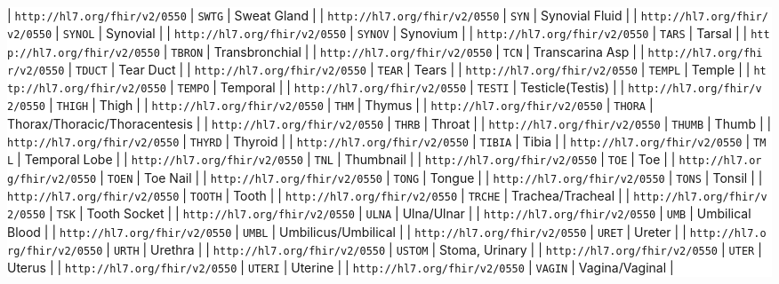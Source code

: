 | `http://hl7.org/fhir/v2/0550` | `SWTG` | Sweat Gland |
| `http://hl7.org/fhir/v2/0550` | `SYN` | Synovial Fluid |
| `http://hl7.org/fhir/v2/0550` | `SYNOL` | Synovial |
| `http://hl7.org/fhir/v2/0550` | `SYNOV` | Synovium |
| `http://hl7.org/fhir/v2/0550` | `TARS` | Tarsal |
| `http://hl7.org/fhir/v2/0550` | `TBRON` | Transbronchial |
| `http://hl7.org/fhir/v2/0550` | `TCN` | Transcarina Asp |
| `http://hl7.org/fhir/v2/0550` | `TDUCT` | Tear Duct |
| `http://hl7.org/fhir/v2/0550` | `TEAR` | Tears |
| `http://hl7.org/fhir/v2/0550` | `TEMPL` | Temple |
| `http://hl7.org/fhir/v2/0550` | `TEMPO` | Temporal |
| `http://hl7.org/fhir/v2/0550` | `TESTI` | Testicle(Testis) |
| `http://hl7.org/fhir/v2/0550` | `THIGH` | Thigh |
| `http://hl7.org/fhir/v2/0550` | `THM` | Thymus |
| `http://hl7.org/fhir/v2/0550` | `THORA` | Thorax/Thoracic/Thoracentesis |
| `http://hl7.org/fhir/v2/0550` | `THRB` | Throat |
| `http://hl7.org/fhir/v2/0550` | `THUMB` | Thumb |
| `http://hl7.org/fhir/v2/0550` | `THYRD` | Thyroid |
| `http://hl7.org/fhir/v2/0550` | `TIBIA` | Tibia |
| `http://hl7.org/fhir/v2/0550` | `TML` | Temporal Lobe |
| `http://hl7.org/fhir/v2/0550` | `TNL` | Thumbnail |
| `http://hl7.org/fhir/v2/0550` | `TOE` | Toe |
| `http://hl7.org/fhir/v2/0550` | `TOEN` | Toe Nail |
| `http://hl7.org/fhir/v2/0550` | `TONG` | Tongue |
| `http://hl7.org/fhir/v2/0550` | `TONS` | Tonsil |
| `http://hl7.org/fhir/v2/0550` | `TOOTH` | Tooth |
| `http://hl7.org/fhir/v2/0550` | `TRCHE` | Trachea/Tracheal |
| `http://hl7.org/fhir/v2/0550` | `TSK` | Tooth Socket |
| `http://hl7.org/fhir/v2/0550` | `ULNA` | Ulna/Ulnar |
| `http://hl7.org/fhir/v2/0550` | `UMB` | Umbilical Blood |
| `http://hl7.org/fhir/v2/0550` | `UMBL` | Umbilicus/Umbilical |
| `http://hl7.org/fhir/v2/0550` | `URET` | Ureter |
| `http://hl7.org/fhir/v2/0550` | `URTH` | Urethra |
| `http://hl7.org/fhir/v2/0550` | `USTOM` | Stoma, Urinary |
| `http://hl7.org/fhir/v2/0550` | `UTER` | Uterus |
| `http://hl7.org/fhir/v2/0550` | `UTERI` | Uterine |
| `http://hl7.org/fhir/v2/0550` | `VAGIN` | Vagina/Vaginal |